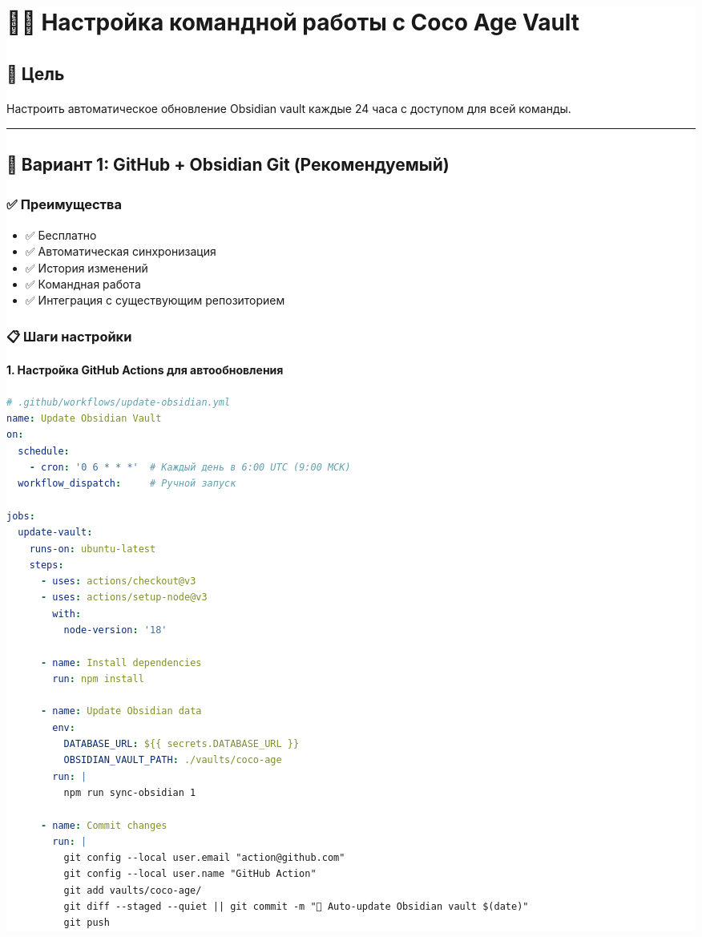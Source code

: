 # 🥥✨ Настройка командной работы с Coco Age Vault

## 🎯 Цель
Настроить автоматическое обновление Obsidian vault каждые 24 часа с доступом для всей команды.

---

## 🚀 Вариант 1: GitHub + Obsidian Git (Рекомендуемый)

### ✅ Преимущества
- ✅ Бесплатно
- ✅ Автоматическая синхронизация
- ✅ История изменений
- ✅ Командная работа
- ✅ Интеграция с существующим репозиторием

### 📋 Шаги настройки

#### 1. Настройка GitHub Actions для автообновления
```yaml
# .github/workflows/update-obsidian.yml
name: Update Obsidian Vault
on:
  schedule:
    - cron: '0 6 * * *'  # Каждый день в 6:00 UTC (9:00 МСК)
  workflow_dispatch:     # Ручной запуск

jobs:
  update-vault:
    runs-on: ubuntu-latest
    steps:
      - uses: actions/checkout@v3
      - uses: actions/setup-node@v3
        with:
          node-version: '18'
      
      - name: Install dependencies
        run: npm install
      
      - name: Update Obsidian data
        env:
          DATABASE_URL: ${{ secrets.DATABASE_URL }}
          OBSIDIAN_VAULT_PATH: ./vaults/coco-age
        run: |
          npm run sync-obsidian 1
      
      - name: Commit changes
        run: |
          git config --local user.email "action@github.com"
          git config --local user.name "GitHub Action"
          git add vaults/coco-age/
          git diff --staged --quiet || git commit -m "🔄 Auto-update Obsidian vault $(date)"
          git push
```
